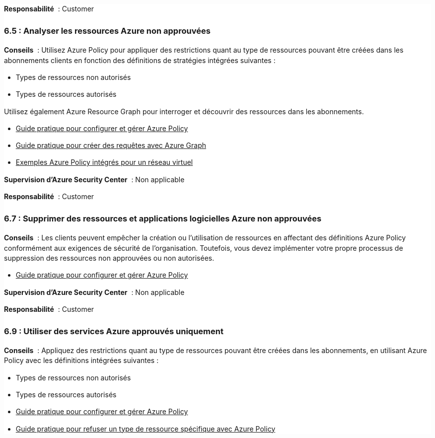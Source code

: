 **Responsabilité**  : Customer

### <a name="65-monitor-for-unapproved-azure-resources"></a>6.5 : Analyser les ressources Azure non approuvées

**Conseils**  : Utilisez Azure Policy pour appliquer des restrictions quant au type de ressources pouvant être créées dans les abonnements clients en fonction des définitions de stratégies intégrées suivantes :

- Types de ressources non autorisés

- Types de ressources autorisés

Utilisez également Azure Resource Graph pour interroger et découvrir des ressources dans les abonnements. 

- [Guide pratique pour configurer et gérer Azure Policy](../governance/policy/tutorials/create-and-manage.md)

- [Guide pratique pour créer des requêtes avec Azure Graph](../governance/resource-graph/first-query-portal.md)

- [Exemples Azure Policy intégrés pour un réseau virtuel](/azure/virtual-network/policy-samples)

**Supervision d’Azure Security Center**  : Non applicable

**Responsabilité**  : Customer

### <a name="67-remove-unapproved-azure-resources-and-software-applications"></a>6.7 : Supprimer des ressources et applications logicielles Azure non approuvées

**Conseils**  : Les clients peuvent empêcher la création ou l’utilisation de ressources en affectant des définitions Azure Policy conformément aux exigences de sécurité de l’organisation. Toutefois, vous devez implémenter votre propre processus de suppression des ressources non approuvées ou non autorisées.

- [Guide pratique pour configurer et gérer Azure Policy](../governance/policy/tutorials/create-and-manage.md)

**Supervision d’Azure Security Center**  : Non applicable

**Responsabilité**  : Customer

### <a name="69-use-only-approved-azure-services"></a>6.9 : Utiliser des services Azure approuvés uniquement

**Conseils**  : Appliquez des restrictions quant au type de ressources pouvant être créées dans les abonnements, en utilisant Azure Policy avec les définitions intégrées suivantes :

- Types de ressources non autorisés

- Types de ressources autorisés

- [Guide pratique pour configurer et gérer Azure Policy](../governance/policy/tutorials/create-and-manage.md)

- [Guide pratique pour refuser un type de ressource spécifique avec Azure Policy](/azure/governance/policy/samples/not-allowed-resource-types)
